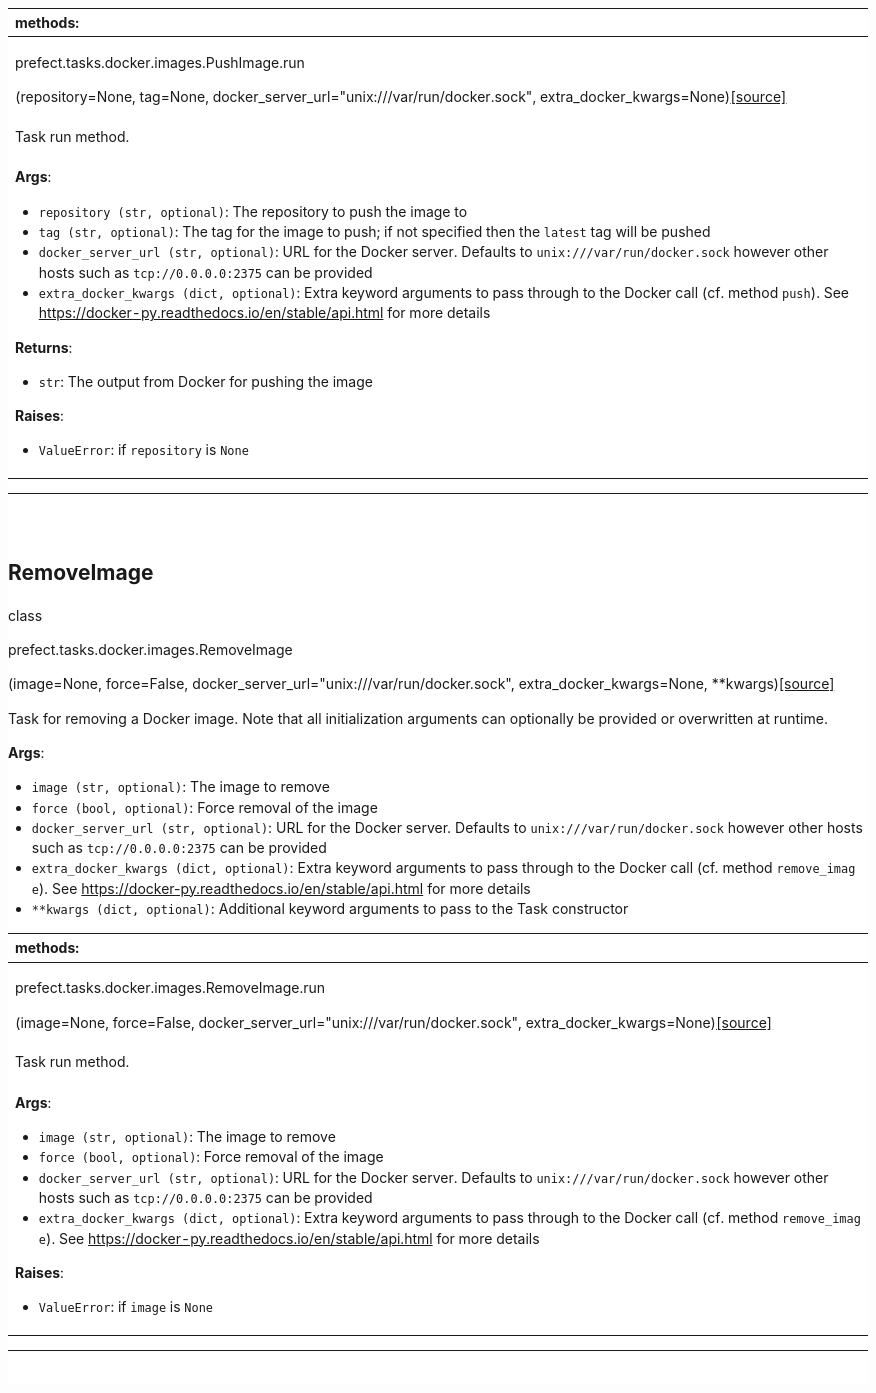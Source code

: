 |methods: &nbsp;&nbsp;&nbsp;&nbsp;&nbsp;&nbsp;&nbsp;&nbsp;&nbsp;&nbsp;&nbsp;&nbsp;&nbsp;&nbsp;&nbsp;&nbsp;&nbsp;&nbsp;&nbsp;&nbsp;&nbsp;&nbsp;&nbsp;&nbsp;&nbsp;&nbsp;&nbsp;&nbsp;&nbsp;&nbsp;&nbsp;&nbsp;&nbsp;&nbsp;&nbsp;&nbsp;&nbsp;&nbsp;&nbsp;&nbsp;&nbsp;&nbsp;&nbsp;&nbsp;&nbsp;&nbsp;&nbsp;&nbsp;&nbsp;&nbsp;&nbsp;&nbsp;&nbsp;&nbsp;&nbsp;&nbsp;&nbsp;&nbsp;&nbsp;&nbsp;&nbsp;&nbsp;&nbsp;&nbsp;&nbsp;&nbsp;&nbsp;&nbsp;&nbsp;&nbsp;&nbsp;&nbsp;&nbsp;&nbsp;&nbsp;&nbsp;&nbsp;&nbsp;&nbsp;&nbsp;&nbsp;&nbsp;&nbsp;&nbsp;&nbsp;&nbsp;&nbsp;&nbsp;&nbsp;&nbsp;&nbsp;&nbsp;&nbsp;&nbsp;&nbsp;&nbsp;&nbsp;&nbsp;&nbsp;&nbsp;&nbsp;&nbsp;&nbsp;&nbsp;&nbsp;&nbsp;&nbsp;&nbsp;&nbsp;&nbsp;&nbsp;&nbsp;&nbsp;&nbsp;&nbsp;&nbsp;&nbsp;&nbsp;&nbsp;&nbsp;&nbsp;&nbsp;&nbsp;&nbsp;&nbsp;&nbsp;&nbsp;&nbsp;&nbsp;&nbsp;&nbsp;&nbsp;&nbsp;&nbsp;&nbsp;&nbsp;&nbsp;&nbsp;&nbsp;&nbsp;&nbsp;&nbsp;&nbsp;&nbsp;&nbsp;&nbsp;&nbsp;&nbsp;&nbsp;&nbsp;|
|:----|
 | <div class='method-sig' id='prefect-tasks-docker-images-pushimage-run'><p class="prefect-class">prefect.tasks.docker.images.PushImage.run</p>(repository=None, tag=None, docker_server_url=&quot;unix:///var/run/docker.sock&quot;, extra_docker_kwargs=None)<span class="source"><a href="https://github.com/PrefectHQ/prefect/blob/master/src/prefect/tasks/docker/images.py#L236">[source]</a></span></div>
<p class="methods">Task run method.<br><br>**Args**:     <ul class="args"><li class="args">`repository (str, optional)`: The repository to push the image to     </li><li class="args">`tag (str, optional)`: The tag for the image to push; if not specified then the         `latest` tag will be pushed     </li><li class="args">`docker_server_url (str, optional)`: URL for the Docker server. Defaults to         `unix:///var/run/docker.sock` however other hosts such as `tcp://0.0.0.0:2375`         can be provided     </li><li class="args">`extra_docker_kwargs (dict, optional)`: Extra keyword arguments to pass through to the         Docker call (cf. method `push`). See         https://docker-py.readthedocs.io/en/stable/api.html for more details</li></ul> **Returns**:     <ul class="args"><li class="args">`str`: The output from Docker for pushing the image</li></ul> **Raises**:     <ul class="args"><li class="args">`ValueError`: if `repository` is `None`</li></ul></p>|

---
<br>

 ## RemoveImage
 <div class='class-sig' id='prefect-tasks-docker-images-removeimage'><p class="prefect-sig">class </p><p class="prefect-class">prefect.tasks.docker.images.RemoveImage</p>(image=None, force=False, docker_server_url=&quot;unix:///var/run/docker.sock&quot;, extra_docker_kwargs=None, **kwargs)<span class="source"><a href="https://github.com/PrefectHQ/prefect/blob/master/src/prefect/tasks/docker/images.py#L282">[source]</a></span></div>

Task for removing a Docker image. Note that all initialization arguments can optionally be provided or overwritten at runtime.

**Args**:     <ul class="args"><li class="args">`image (str, optional)`: The image to remove     </li><li class="args">`force (bool, optional)`: Force removal of the image     </li><li class="args">`docker_server_url (str, optional)`: URL for the Docker server. Defaults to         `unix:///var/run/docker.sock` however other hosts such as `tcp://0.0.0.0:2375`         can be provided     </li><li class="args">`extra_docker_kwargs (dict, optional)`: Extra keyword arguments to pass through to the         Docker call (cf. method `remove_image`). See         https://docker-py.readthedocs.io/en/stable/api.html for more details     </li><li class="args">`**kwargs (dict, optional)`: Additional keyword arguments to pass to the Task         constructor</li></ul>

|methods: &nbsp;&nbsp;&nbsp;&nbsp;&nbsp;&nbsp;&nbsp;&nbsp;&nbsp;&nbsp;&nbsp;&nbsp;&nbsp;&nbsp;&nbsp;&nbsp;&nbsp;&nbsp;&nbsp;&nbsp;&nbsp;&nbsp;&nbsp;&nbsp;&nbsp;&nbsp;&nbsp;&nbsp;&nbsp;&nbsp;&nbsp;&nbsp;&nbsp;&nbsp;&nbsp;&nbsp;&nbsp;&nbsp;&nbsp;&nbsp;&nbsp;&nbsp;&nbsp;&nbsp;&nbsp;&nbsp;&nbsp;&nbsp;&nbsp;&nbsp;&nbsp;&nbsp;&nbsp;&nbsp;&nbsp;&nbsp;&nbsp;&nbsp;&nbsp;&nbsp;&nbsp;&nbsp;&nbsp;&nbsp;&nbsp;&nbsp;&nbsp;&nbsp;&nbsp;&nbsp;&nbsp;&nbsp;&nbsp;&nbsp;&nbsp;&nbsp;&nbsp;&nbsp;&nbsp;&nbsp;&nbsp;&nbsp;&nbsp;&nbsp;&nbsp;&nbsp;&nbsp;&nbsp;&nbsp;&nbsp;&nbsp;&nbsp;&nbsp;&nbsp;&nbsp;&nbsp;&nbsp;&nbsp;&nbsp;&nbsp;&nbsp;&nbsp;&nbsp;&nbsp;&nbsp;&nbsp;&nbsp;&nbsp;&nbsp;&nbsp;&nbsp;&nbsp;&nbsp;&nbsp;&nbsp;&nbsp;&nbsp;&nbsp;&nbsp;&nbsp;&nbsp;&nbsp;&nbsp;&nbsp;&nbsp;&nbsp;&nbsp;&nbsp;&nbsp;&nbsp;&nbsp;&nbsp;&nbsp;&nbsp;&nbsp;&nbsp;&nbsp;&nbsp;&nbsp;&nbsp;&nbsp;&nbsp;&nbsp;&nbsp;&nbsp;&nbsp;&nbsp;&nbsp;&nbsp;&nbsp;|
|:----|
 | <div class='method-sig' id='prefect-tasks-docker-images-removeimage-run'><p class="prefect-class">prefect.tasks.docker.images.RemoveImage.run</p>(image=None, force=False, docker_server_url=&quot;unix:///var/run/docker.sock&quot;, extra_docker_kwargs=None)<span class="source"><a href="https://github.com/PrefectHQ/prefect/blob/master/src/prefect/tasks/docker/images.py#L315">[source]</a></span></div>
<p class="methods">Task run method.<br><br>**Args**:     <ul class="args"><li class="args">`image (str, optional)`: The image to remove     </li><li class="args">`force (bool, optional)`: Force removal of the image     </li><li class="args">`docker_server_url (str, optional)`: URL for the Docker server. Defaults to         `unix:///var/run/docker.sock` however other hosts such as `tcp://0.0.0.0:2375`         can be provided     </li><li class="args">`extra_docker_kwargs (dict, optional)`: Extra keyword arguments to pass through to the         Docker call (cf. method `remove_image`). See         https://docker-py.readthedocs.io/en/stable/api.html for more details</li></ul> **Raises**:     <ul class="args"><li class="args">`ValueError`: if `image` is `None`</li></ul></p>|

---
<br>

